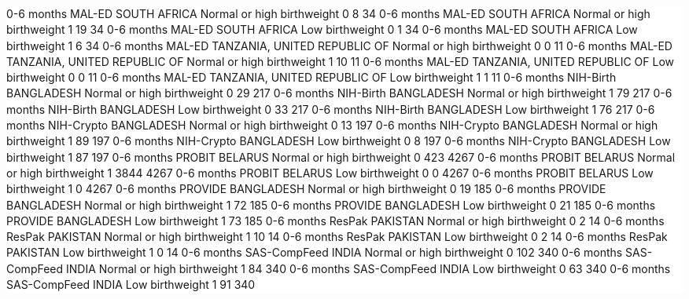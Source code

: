 0-6 months    MAL-ED           SOUTH AFRICA                   Normal or high birthweight              0        8     34
0-6 months    MAL-ED           SOUTH AFRICA                   Normal or high birthweight              1       19     34
0-6 months    MAL-ED           SOUTH AFRICA                   Low birthweight                         0        1     34
0-6 months    MAL-ED           SOUTH AFRICA                   Low birthweight                         1        6     34
0-6 months    MAL-ED           TANZANIA, UNITED REPUBLIC OF   Normal or high birthweight              0        0     11
0-6 months    MAL-ED           TANZANIA, UNITED REPUBLIC OF   Normal or high birthweight              1       10     11
0-6 months    MAL-ED           TANZANIA, UNITED REPUBLIC OF   Low birthweight                         0        0     11
0-6 months    MAL-ED           TANZANIA, UNITED REPUBLIC OF   Low birthweight                         1        1     11
0-6 months    NIH-Birth        BANGLADESH                     Normal or high birthweight              0       29    217
0-6 months    NIH-Birth        BANGLADESH                     Normal or high birthweight              1       79    217
0-6 months    NIH-Birth        BANGLADESH                     Low birthweight                         0       33    217
0-6 months    NIH-Birth        BANGLADESH                     Low birthweight                         1       76    217
0-6 months    NIH-Crypto       BANGLADESH                     Normal or high birthweight              0       13    197
0-6 months    NIH-Crypto       BANGLADESH                     Normal or high birthweight              1       89    197
0-6 months    NIH-Crypto       BANGLADESH                     Low birthweight                         0        8    197
0-6 months    NIH-Crypto       BANGLADESH                     Low birthweight                         1       87    197
0-6 months    PROBIT           BELARUS                        Normal or high birthweight              0      423   4267
0-6 months    PROBIT           BELARUS                        Normal or high birthweight              1     3844   4267
0-6 months    PROBIT           BELARUS                        Low birthweight                         0        0   4267
0-6 months    PROBIT           BELARUS                        Low birthweight                         1        0   4267
0-6 months    PROVIDE          BANGLADESH                     Normal or high birthweight              0       19    185
0-6 months    PROVIDE          BANGLADESH                     Normal or high birthweight              1       72    185
0-6 months    PROVIDE          BANGLADESH                     Low birthweight                         0       21    185
0-6 months    PROVIDE          BANGLADESH                     Low birthweight                         1       73    185
0-6 months    ResPak           PAKISTAN                       Normal or high birthweight              0        2     14
0-6 months    ResPak           PAKISTAN                       Normal or high birthweight              1       10     14
0-6 months    ResPak           PAKISTAN                       Low birthweight                         0        2     14
0-6 months    ResPak           PAKISTAN                       Low birthweight                         1        0     14
0-6 months    SAS-CompFeed     INDIA                          Normal or high birthweight              0      102    340
0-6 months    SAS-CompFeed     INDIA                          Normal or high birthweight              1       84    340
0-6 months    SAS-CompFeed     INDIA                          Low birthweight                         0       63    340
0-6 months    SAS-CompFeed     INDIA                          Low birthweight                         1       91    340